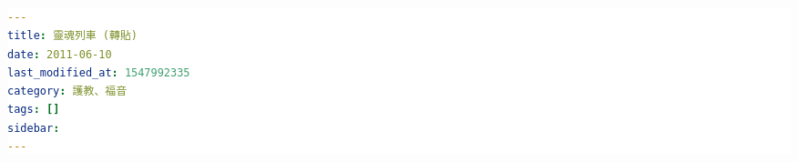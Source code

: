 ```yaml
---
title: 靈魂列車 (轉貼)
date: 2011-06-10
last_modified_at: 1547992335
category: 護教、福音
tags: []
sidebar: 
---
```

